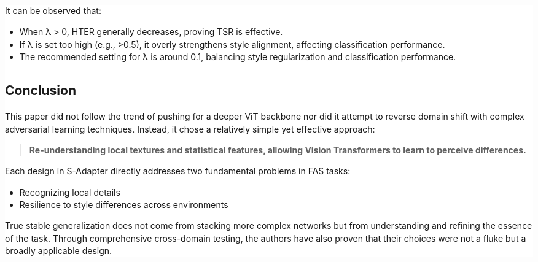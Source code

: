 It can be observed that:

- When λ > 0, HTER generally decreases, proving TSR is effective.
- If λ is set too high (e.g., >0.5), it overly strengthens style alignment, affecting classification performance.
- The recommended setting for λ is around 0.1, balancing style regularization and classification performance.

## Conclusion

This paper did not follow the trend of pushing for a deeper ViT backbone nor did it attempt to reverse domain shift with complex adversarial learning techniques. Instead, it chose a relatively simple yet effective approach:

> **Re-understanding local textures and statistical features, allowing Vision Transformers to learn to perceive differences.**

Each design in S-Adapter directly addresses two fundamental problems in FAS tasks:

- Recognizing local details
- Resilience to style differences across environments

True stable generalization does not come from stacking more complex networks but from understanding and refining the essence of the task. Through comprehensive cross-domain testing, the authors have also proven that their choices were not a fluke but a broadly applicable design.
